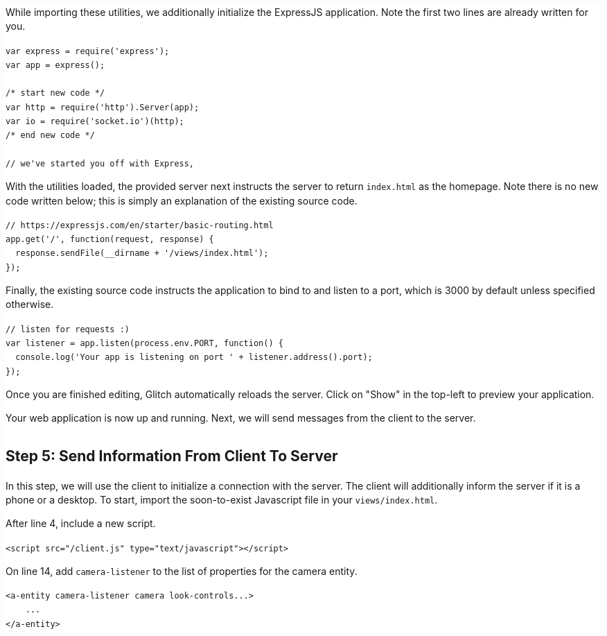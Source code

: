 While importing these utilities, we additionally initialize the ExpressJS application. Note the first two lines are already written for you.

<pre><code class="language-javascript">var express = require('express');
var app = express();

/* start new code */
var http = require('http').Server(app);
var io = require('socket.io')(http);
/* end new code */

// we've started you off with Express, 
</code></pre>

With the utilities loaded, the provided server next instructs the server to return `index.html` as the homepage. Note there is no new code written below; this is simply an explanation of the existing source code.

<pre><code class="language-javascript">// https://expressjs.com/en/starter/basic-routing.html
app.get('/', function(request, response) {
  response.sendFile(__dirname + '/views/index.html');
});
</code></pre>

Finally, the existing source code instructs the application to bind to and listen to a port, which is 3000 by default unless specified otherwise.

<div class="break-out">

<pre><code class="language-javascript">// listen for requests :)
var listener = app.listen(process.env.PORT, function() {
  console.log('Your app is listening on port ' + listener.address().port);
});
</code></pre></div>

Once you are finished editing, Glitch automatically reloads the server. Click on "Show" in the top-left to preview your application.

Your web application is now up and running. Next, we will send messages from the client to the server.

## Step 5: Send Information From Client To Server

In this step, we will use the client to initialize a connection with the server. The client will additionally inform the server if it is a phone or a desktop. To start, import the soon-to-exist Javascript file in your `views/index.html`.

After line 4, include a new script.

<div class="break-out">

<pre><code class="language-html">&lt;script src="/client.js" type="text/javascript"&gt;&lt;/script&gt;
</code></pre></div>

On line 14, add `camera-listener` to the list of properties for the camera entity.

<pre><code class="language-html">&lt;a-entity camera-listener camera look-controls...&gt;
    ...
&lt;/a-entity&gt;
</code></pre>
